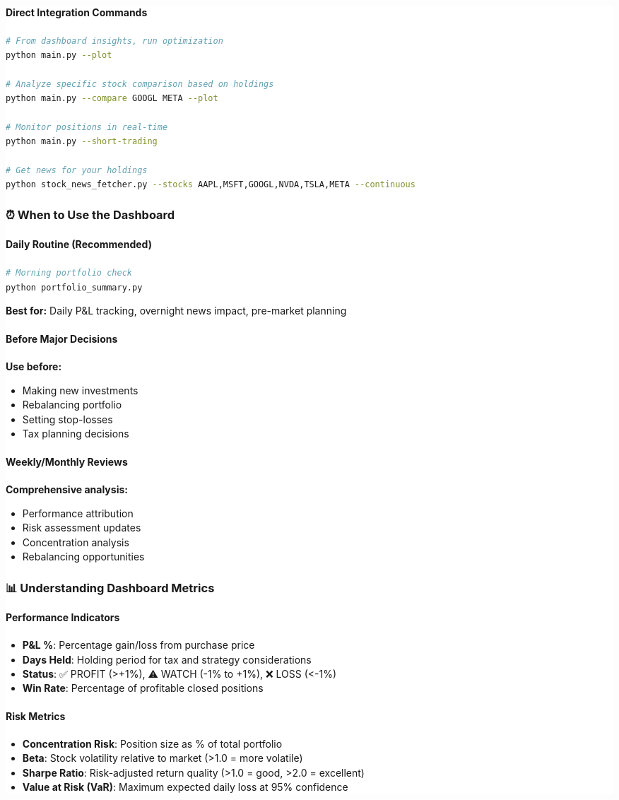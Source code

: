 #### **Direct Integration Commands**
```bash
# From dashboard insights, run optimization
python main.py --plot

# Analyze specific stock comparison based on holdings
python main.py --compare GOOGL META --plot

# Monitor positions in real-time
python main.py --short-trading

# Get news for your holdings
python stock_news_fetcher.py --stocks AAPL,MSFT,GOOGL,NVDA,TSLA,META --continuous
```

### ⏰ **When to Use the Dashboard**

#### **Daily Routine (Recommended)**
```bash
# Morning portfolio check
python portfolio_summary.py
```
**Best for:** Daily P&L tracking, overnight news impact, pre-market planning

#### **Before Major Decisions**
**Use before:**
- Making new investments
- Rebalancing portfolio
- Setting stop-losses
- Tax planning decisions

#### **Weekly/Monthly Reviews**
**Comprehensive analysis:**
- Performance attribution
- Risk assessment updates
- Concentration analysis
- Rebalancing opportunities

### 📊 **Understanding Dashboard Metrics**

#### **Performance Indicators**
- **P&L %**: Percentage gain/loss from purchase price
- **Days Held**: Holding period for tax and strategy considerations  
- **Status**: ✅ PROFIT (>+1%), ⚠️ WATCH (-1% to +1%), ❌ LOSS (<-1%)
- **Win Rate**: Percentage of profitable closed positions

#### **Risk Metrics**
- **Concentration Risk**: Position size as % of total portfolio
- **Beta**: Stock volatility relative to market (>1.0 = more volatile)
- **Sharpe Ratio**: Risk-adjusted return quality (>1.0 = good, >2.0 = excellent)
- **Value at Risk (VaR)**: Maximum expected daily loss at 95% confidence
